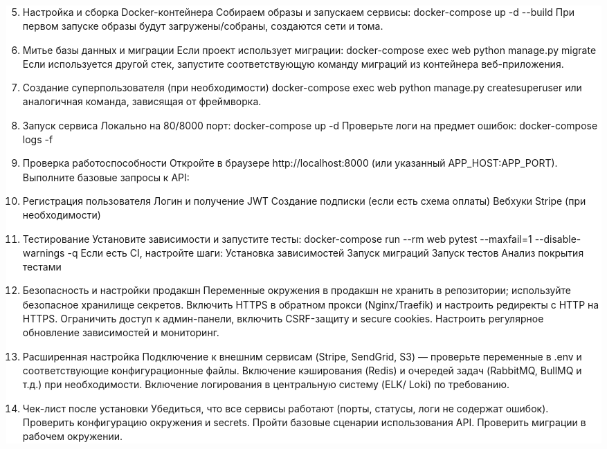 5. Настройка и сборка Docker-контейнера
Собираем образы и запускаем сервисы:
docker-compose up -d --build
При первом запуске образы будут загружены/собраны, создаются сети и тома.

6. Митье базы данных и миграции
Если проект использует миграции:
docker-compose exec web python manage.py migrate
Если используется другой стек, запустите соответствующую команду миграций из контейнера веб-приложения.

7. Создание суперпользователя (при необходимости)
docker-compose exec web python manage.py createsuperuser
или аналогичная команда, зависящая от фреймворка.

8. Запуск сервиса
Локально на 80/8000 порт:
docker-compose up -d
Проверьте логи на предмет ошибок:
docker-compose logs -f

9. Проверка работоспособности
Откройте в браузере http://localhost:8000 (или указанный APP_HOST:APP_PORT).
Выполните базовые запросы к API:

10. Регистрация пользователя
Логин и получение JWT
Создание подписки (если есть схема оплаты)
Вебхуки Stripe (при необходимости)

11. Тестирование
Установите зависимости и запустите тесты:
docker-compose run --rm web pytest --maxfail=1 --disable-warnings -q
Если есть CI, настройте шаги:
Установка зависимостей
Запуск миграций
Запуск тестов
Анализ покрытия тестами

12. Безопасность и настройки продакшн
Переменные окружения в продакшн не хранить в репозитории; используйте безопасное хранилище секретов.
Включить HTTPS в обратном прокси (Nginx/Traefik) и настроить редиректы с HTTP на HTTPS.
Ограничить доступ к админ-панели, включить CSRF-защиту и secure cookies.
Настроить регулярное обновление зависимостей и мониторинг.

13. Расширенная настройка
Подключение к внешним сервисам (Stripe, SendGrid, S3) — проверьте переменные в .env и соответствующие конфигурационные файлы.
Включение кэширования (Redis) и очередей задач (RabbitMQ, BullMQ и т.д.) при необходимости.
Включение логирования в центральную систему (ELK/ Loki) по требованию.

14. Чек-лист после установки
Убедиться, что все сервисы работают (порты, статусы, логи не содержат ошибок).
Проверить конфигурацию окружения и secrets.
Пройти базовые сценарии использования API.
Проверить миграции в рабочем окружении.
